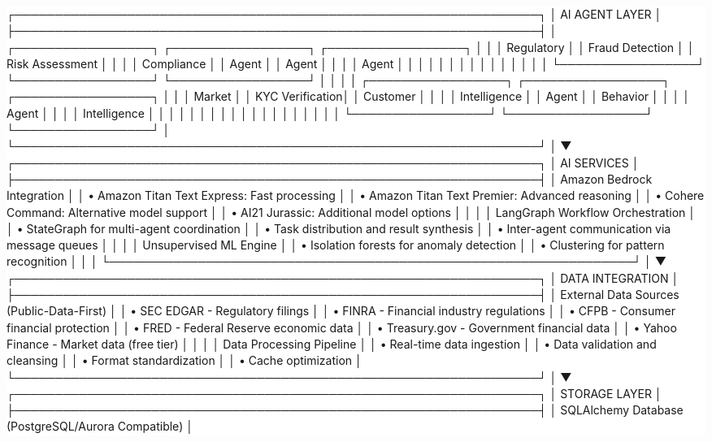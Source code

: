 ┌─────────────────────────────────────────────────────────────────┐
│                      AI AGENT LAYER                             │
├─────────────────────────────────────────────────────────────────┤
│  ┌─────────────────┐  ┌─────────────────┐  ┌─────────────────┐  │
│  │ Regulatory      │  │ Fraud Detection │  │ Risk Assessment │  │
│  │ Compliance      │  │ Agent           │  │ Agent           │  │
│  │ Agent           │  │                 │  │                 │  │
│  │                 │  │                 │  │                 │  │
│  └─────────────────┘  └─────────────────┘  └─────────────────┘  │
│                                                                 │
│  ┌─────────────────┐  ┌─────────────────┐  ┌─────────────────┐  │
│  │ Market          │  │ KYC Verification│  │ Customer        │  │
│  │ Intelligence    │  │ Agent           │  │ Behavior        │  │
│  │ Agent           │  │                 │  │ Intelligence    │  │
│  │                 │  │                 │  │                 │  │
│  │                 │  │                 │  │                 │  │
│  └─────────────────┘  └─────────────────┘  └─────────────────┘  │
└─────────────────────────────────────────────────────────────────┘
                                │
                                ▼
┌─────────────────────────────────────────────────────────────────┐
│                       AI SERVICES                               │
├─────────────────────────────────────────────────────────────────┤
│  Amazon Bedrock Integration                                     │
│  • Amazon Titan Text Express: Fast processing                   │
│  • Amazon Titan Text Premier: Advanced reasoning                │
│  • Cohere Command: Alternative model support                    │
│  • AI21 Jurassic: Additional model options                      │
│                                                                 │
│  LangGraph Workflow Orchestration                               │
│  • StateGraph for multi-agent coordination                      │
│  • Task distribution and result synthesis                       │
│  • Inter-agent communication via message queues                 │
│                                                                 │
│  Unsupervised ML Engine                                         │
│  • Isolation forests for anomaly detection                      │
│  • Clustering for pattern recognition                           │
│                                                                 │
└─────────────────────────────────────────────────────────────────┘
                                │
                                ▼
┌─────────────────────────────────────────────────────────────────┐
│                     DATA INTEGRATION                            │
├─────────────────────────────────────────────────────────────────┤
│  External Data Sources (Public-Data-First)                      │
│  • SEC EDGAR - Regulatory filings                               │
│  • FINRA - Financial industry regulations                       │
│  • CFPB - Consumer financial protection                         │
│  • FRED - Federal Reserve economic data                         │
│  • Treasury.gov - Government financial data                     │
│  • Yahoo Finance - Market data (free tier)                      │
│                                                                 │
│  Data Processing Pipeline                                       │
│  • Real-time data ingestion                                     │
│  • Data validation and cleansing                                │
│  • Format standardization                                       │
│  • Cache optimization                                           │
└─────────────────────────────────────────────────────────────────┘
                                │
                                ▼
┌─────────────────────────────────────────────────────────────────┐
│                      STORAGE LAYER                              │
├─────────────────────────────────────────────────────────────────┤
│  SQLAlchemy Database (PostgreSQL/Aurora Compatible)             │